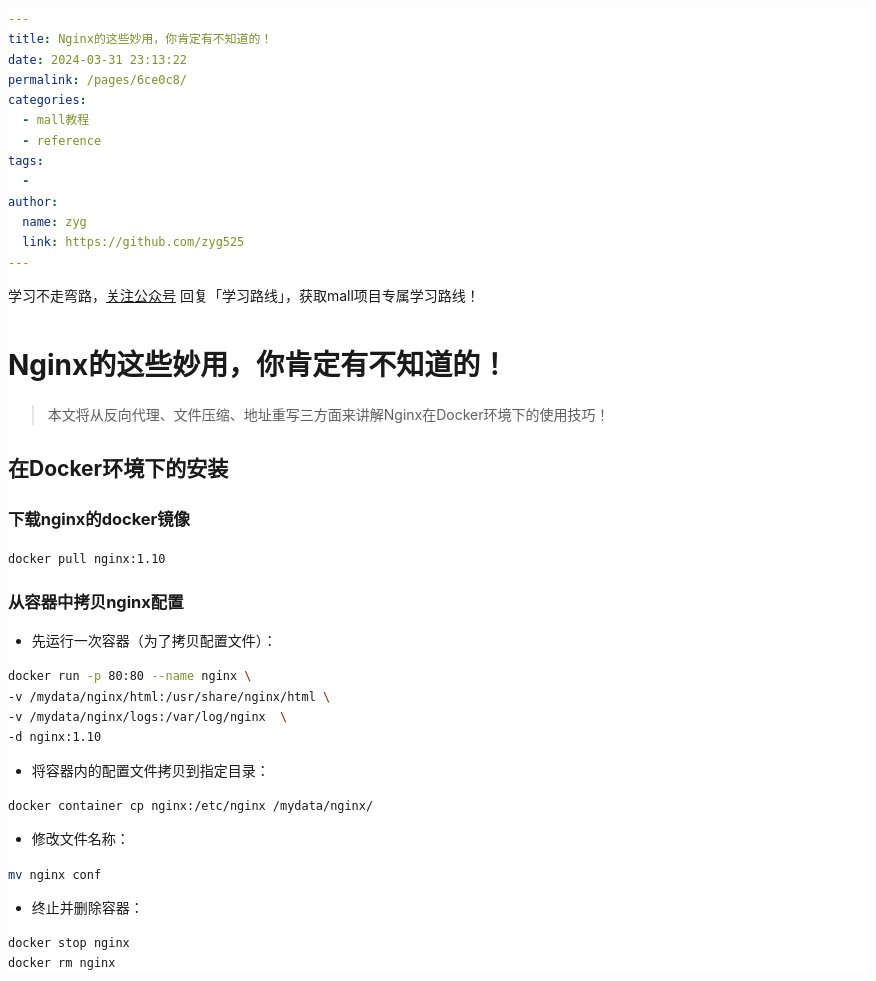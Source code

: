 ```yaml
---
title: Nginx的这些妙用，你肯定有不知道的！
date: 2024-03-31 23:13:22
permalink: /pages/6ce0c8/
categories:
  - mall教程
  - reference
tags:
  - 
author: 
  name: zyg
  link: https://github.com/zyg525
---
```

学习不走弯路，[关注公众号](#公众号) 回复「学习路线」，获取mall项目专属学习路线！
# Nginx的这些妙用，你肯定有不知道的！

> 本文将从反向代理、文件压缩、地址重写三方面来讲解Nginx在Docker环境下的使用技巧！

## 在Docker环境下的安装

### 下载nginx的docker镜像

```bash
docker pull nginx:1.10
```

### 从容器中拷贝nginx配置

- 先运行一次容器（为了拷贝配置文件）：

```bash
docker run -p 80:80 --name nginx \
-v /mydata/nginx/html:/usr/share/nginx/html \
-v /mydata/nginx/logs:/var/log/nginx  \
-d nginx:1.10
```

- 将容器内的配置文件拷贝到指定目录：

```bash
docker container cp nginx:/etc/nginx /mydata/nginx/
```

- 修改文件名称：

```bash
mv nginx conf
```

- 终止并删除容器：

```bash
docker stop nginx
docker rm nginx
```
